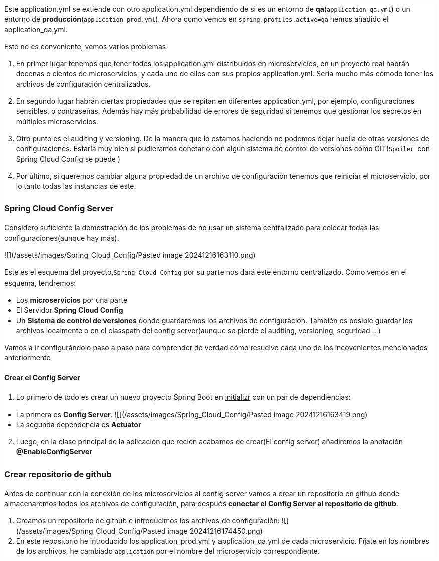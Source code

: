 Este application.yml se extiende con otro application.yml dependiendo de si es un entorno de **qa**(`application_qa.yml`) o un entorno de **producción**(`application_prod.yml`). Ahora como vemos en `spring.profiles.active=qa` hemos añadido el application_qa.yml.

Esto no es conveniente, vemos varios problemas:

1. En primer lugar tenemos que tener todos los application.yml distribuidos en microservicios, en un proyecto real habrán decenas o cientos de microservicios, y cada uno de ellos con sus propios application.yml. Sería mucho más cómodo tener los archivos de configuración centralizados.

2. En segundo lugar habrán ciertas propiedades que se repitan en diferentes application.yml, por ejemplo, configuraciones sensibles, o contraseñas. Además hay más probabilidad de errores de seguridad si tenemos que gestionar los secretos en múltiples microservicios.

4. Otro punto es el auditing y versioning. De la manera que lo estamos haciendo no podemos dejar huella de otras versiones de configuraciones. Estaría muy bien si pudieramos conetarlo con algun sistema de control de versiones como GIT(`Spoiler `con Spring Cloud Config se puede )
5. Por último, si queremos cambiar alguna propiedad de un archivo de configuración tenemos que reiniciar el microservicio, por lo tanto todas las instancias de este.


### Spring Cloud Config Server
Considero suficiente la demostración de los problemas de no usar un sistema centralizado para colocar todas las configuraciones(aunque hay más).

![](/assets/images/Spring_Cloud_Config/Pasted image 20241216163110.png)


Este es el esquema del proyecto,`Spring Cloud Config` por su parte nos dará este entorno centralizado.
Como vemos en el esquema, tendremos:
- Los **microservicios** por una parte
- El Servidor **Spring Cloud Config**
- Un **Sistema de control de versiones** donde guardaremos los archivos de configuración. También es posible guardar los archivos localmente o en el classpath del config server(aunque se pierde el auditing, versioning, seguridad ...)

Vamos a ir configurándolo paso a paso para comprender de verdad cómo resuelve cada uno de los incovenientes mencionados anteriormente


#### Crear el Config Server
1. Lo primero de todo es crear un nuevo proyecto Spring Boot en [initializr](https://start.spring.io/) con un par de dependiencias:
- La primera es **Config Server**.
![](/assets/images/Spring_Cloud_Config/Pasted image 20241216163419.png) 
- La segunda dependencia es **Actuator**
2. Luego, en la clase principal de la aplicación que recién acabamos de crear(El config server) añadiremos la anotación **@EnableConfigServer** 

### Crear repositorio de github

Antes de continuar con la conexión de los microservicios al config server vamos a crear un repositorio en github donde almacenaremos todos los archivos de configuración, para después  **conectar el Config Server al repositorio de github**.
1. Creamos un repositorio de github e introducimos los archivos de configuración:
![](/assets/images/Spring_Cloud_Config/Pasted image 20241216174450.png)
2. En este repositorio he introducido los application_prod.yml y application_qa.yml de cada microservicio. Fíjate en los nombres de los archivos, he cambiado `application` por el nombre del microservicio correspondiente. 
